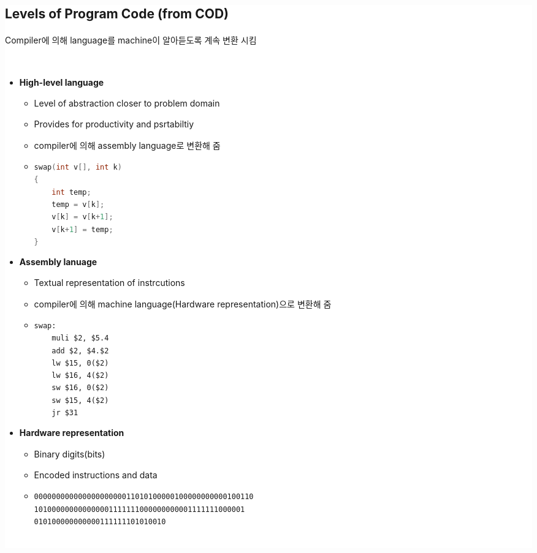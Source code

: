 

## Levels of Program Code (from COD)

Compiler에 의해 language를 machine이 알아듣도록 계속 변환 시킴

<br>

- **High-level language**

  - Level of abstraction closer to problem domain

  - Provides for productivity and psrtabiltiy

  - compiler에 의해 assembly language로 변환해 줌

  - ```c
    swap(int v[], int k)
    {
        int temp;
        temp = v[k];
        v[k] = v[k+1];
        v[k+1] = temp;
    }
    ```

- **Assembly lanuage**

  - Textual representation of instrcutions

  - compiler에 의해 machine language(Hardware representation)으로 변환해 줌

  - ```assembly
    swap:
    	muli $2, $5.4
    	add $2, $4.$2
    	lw $15, 0($2)
    	lw $16, 4($2)
    	sw $16, 0($2)
    	sw $15, 4($2)
    	jr $31
    ```

- **Hardware representation**

  - Binary digits(bits)

  - Encoded instructions and data

  - ```
    00000000000000000000011010100000100000000000100110
    101000000000000001111111000000000001111111000001
    010100000000000111111101010010
    ```

    

<br>























